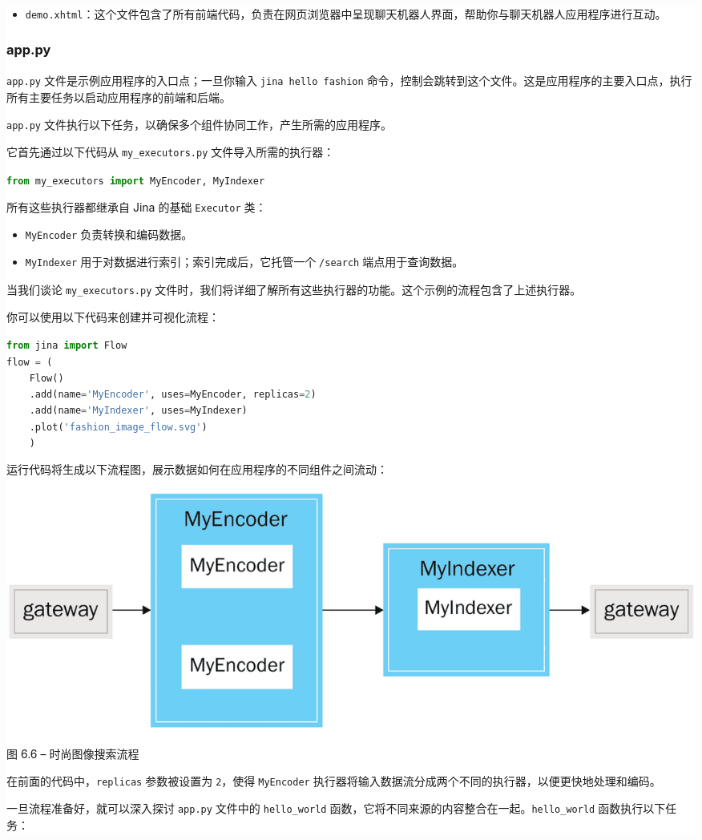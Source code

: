 +   `demo.xhtml`：这个文件包含了所有前端代码，负责在网页浏览器中呈现聊天机器人界面，帮助你与聊天机器人应用程序进行互动。

### app.py

`app.py` 文件是示例应用程序的入口点；一旦你输入 `jina hello fashion` 命令，控制会跳转到这个文件。这是应用程序的主要入口点，执行所有主要任务以启动应用程序的前端和后端。

`app.py` 文件执行以下任务，以确保多个组件协同工作，产生所需的应用程序。

它首先通过以下代码从 `my_executors.py` 文件导入所需的执行器：

```py
from my_executors import MyEncoder, MyIndexer
```

所有这些执行器都继承自 Jina 的基础 `Executor` 类：

+   `MyEncoder` 负责转换和编码数据。

+   `MyIndexer` 用于对数据进行索引；索引完成后，它托管一个 `/search` 端点用于查询数据。

当我们谈论 `my_executors.py` 文件时，我们将详细了解所有这些执行器的功能。这个示例的流程包含了上述执行器。

你可以使用以下代码来创建并可视化流程：

```py
from jina import Flow
flow = (
    Flow()
    .add(name='MyEncoder', uses=MyEncoder, replicas=2)
    .add(name='MyIndexer', uses=MyIndexer)
    .plot('fashion_image_flow.svg')
    )
```

运行代码将生成以下流程图，展示数据如何在应用程序的不同组件之间流动：

![图 6.6 – 时尚图像搜索流程](img/Figure_6.6_B17488.jpg)

图 6.6 – 时尚图像搜索流程

在前面的代码中，`replicas` 参数被设置为 `2`，使得 `MyEncoder` 执行器将输入数据流分成两个不同的执行器，以便更快地处理和编码。

一旦流程准备好，就可以深入探讨 `app.py` 文件中的 `hello_world` 函数，它将不同来源的内容整合在一起。`hello_world` 函数执行以下任务：
